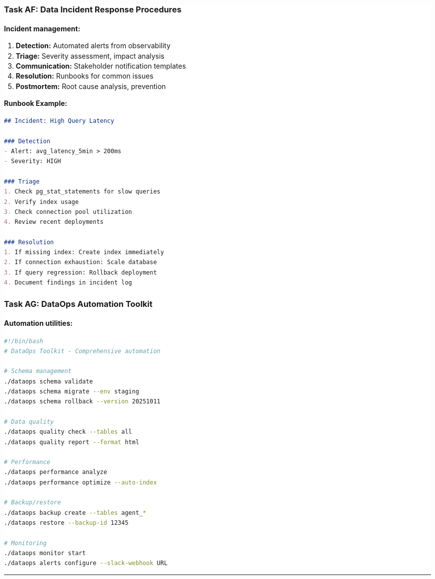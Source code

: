 
### Task AF: Data Incident Response Procedures
**Incident management:**
1. **Detection:** Automated alerts from observability
2. **Triage:** Severity assessment, impact analysis
3. **Communication:** Stakeholder notification templates
4. **Resolution:** Runbooks for common issues
5. **Postmortem:** Root cause analysis, prevention

**Runbook Example:**
```markdown
## Incident: High Query Latency

### Detection
- Alert: avg_latency_5min > 200ms
- Severity: HIGH

### Triage
1. Check pg_stat_statements for slow queries
2. Verify index usage
3. Check connection pool utilization
4. Review recent deployments

### Resolution
1. If missing index: Create index immediately
2. If connection exhaustion: Scale database
3. If query regression: Rollback deployment
4. Document findings in incident log
```

### Task AG: DataOps Automation Toolkit
**Automation utilities:**
```bash
#!/bin/bash
# DataOps Toolkit - Comprehensive automation

# Schema management
./dataops schema validate
./dataops schema migrate --env staging
./dataops schema rollback --version 20251011

# Data quality
./dataops quality check --tables all
./dataops quality report --format html

# Performance
./dataops performance analyze
./dataops performance optimize --auto-index

# Backup/restore
./dataops backup create --tables agent_*
./dataops restore --backup-id 12345

# Monitoring
./dataops monitor start
./dataops alerts configure --slack-webhook URL
```

---